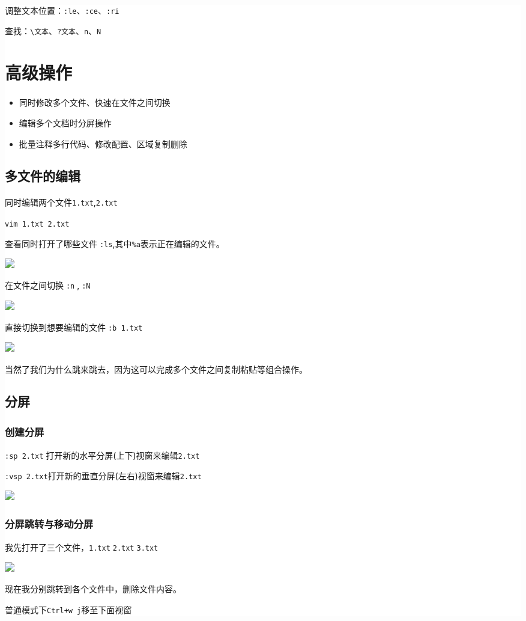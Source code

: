 调整文本位置：`:le`、`:ce`、`:ri`

查找：`\文本`、`?文本`、`n`、`N`



# 高级操作

*   同时修改多个文件、快速在文件之间切换
  
*   编辑多个文档时分屏操作
  
*   批量注释多行代码、修改配置、区域复制删除
  

多文件的编辑
------

同时编辑两个文件`1.txt`,`2.txt`

```
vim 1.txt 2.txt
```

查看同时打开了哪些文件 `:ls`,其中`%a`表示正在编辑的文件。

![](https://mmbiz.qpic.cn/mmbiz_gif/kvBoa7t4PRFfjd1xEdAmqCnloia7LrqsxzNQEicUTPsbsLg305wOibBw3V5MGdmxMm0fFAsEWx9xtqurZdFIV8Aicg/640?wx_fmt=gif)

在文件之间切换 `:n` , `:N`

![](https://mmbiz.qpic.cn/mmbiz_gif/kvBoa7t4PRFfjd1xEdAmqCnloia7LrqsxvlpRJ2EgPMjZ4bQdRobQ34spoVNZphB0uyiae9uqpkPLU1ndbTSegng/640?wx_fmt=gif)

直接切换到想要编辑的文件 `:b 1.txt`

![](https://mmbiz.qpic.cn/mmbiz_gif/kvBoa7t4PRFfjd1xEdAmqCnloia7LrqsxJStEcXLAsMrNSlxv1KPN7uWdSczjBBgAdeMXJCRSYrcib24XUXm1unw/640?wx_fmt=gif)

当然了我们为什么跳来跳去，因为这可以完成多个文件之间复制粘贴等组合操作。

分屏
--

### 创建分屏

`:sp 2.txt` 打开新的水平分屏(上下)视窗来编辑`2.txt`

`:vsp 2.txt`打开新的垂直分屏(左右)视窗来编辑`2.txt`

![](https://mmbiz.qpic.cn/mmbiz_gif/kvBoa7t4PRFfjd1xEdAmqCnloia7LrqsxKoyFwzMATm35NwS5IVpqdwic00E8oCn3999rDFiaTlZthtT3ynhNWjkg/640?wx_fmt=gif)

### 分屏跳转与移动分屏

我先打开了三个文件，`1.txt` `2.txt` `3.txt`

![](https://mmbiz.qpic.cn/mmbiz_png/kvBoa7t4PRFfjd1xEdAmqCnloia7LrqsxcnU3aGuJRxjOMabEvH6nC6gbfMO7AXAJmz3FyYfK2vywtYGIIiasBqw/640?wx_fmt=png)

现在我分别跳转到各个文件中，删除文件内容。

普通模式下`Ctrl+w j`移至下面视窗

